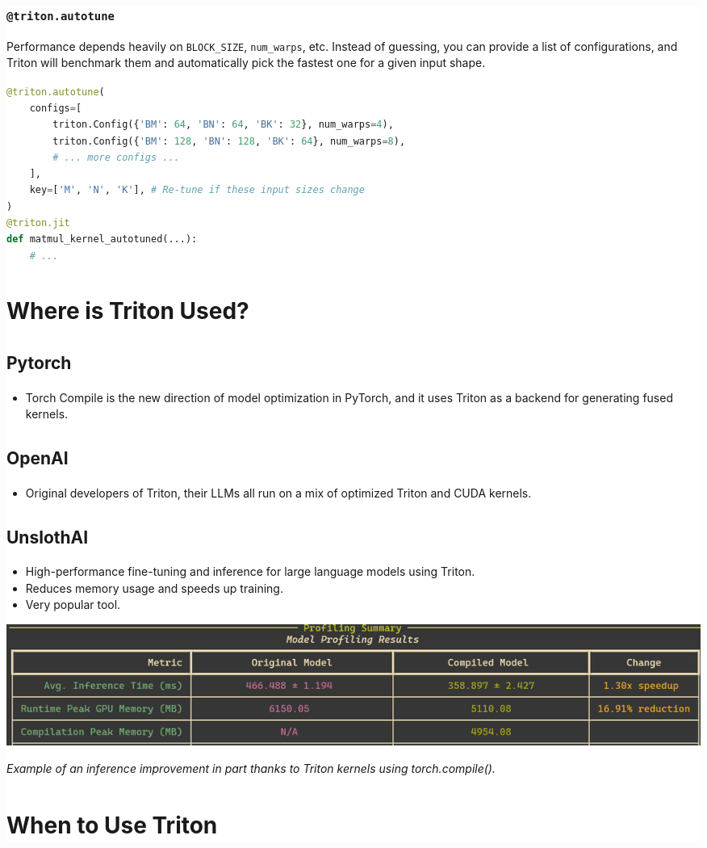### **`@triton.autotune`**
Performance depends heavily on `BLOCK_SIZE`, `num_warps`, etc. Instead of guessing, you can provide a list of configurations, and Triton will benchmark them and automatically pick the fastest one for a given input shape.

```python
@triton.autotune(
    configs=[
        triton.Config({'BM': 64, 'BN': 64, 'BK': 32}, num_warps=4),
        triton.Config({'BM': 128, 'BN': 128, 'BK': 64}, num_warps=8),
        # ... more configs ...
    ],
    key=['M', 'N', 'K'], # Re-tune if these input sizes change
)
@triton.jit
def matmul_kernel_autotuned(...):
    # ...
```


Where is Triton Used?
===

## Pytorch
- Torch Compile is the new direction of model optimization in PyTorch, and it uses Triton as a backend for generating fused kernels.

## OpenAI
- Original developers of Triton, their LLMs all run on a mix of optimized Triton and CUDA kernels.

## UnslothAI
- High-performance fine-tuning and inference for large language models using Triton.
- Reduces memory usage and speeds up training.
- Very popular tool.




![](./pytorch_compile_example.png)

_Example of an inference improvement in part thanks to Triton kernels using torch.compile()._



When to Use Triton
===

